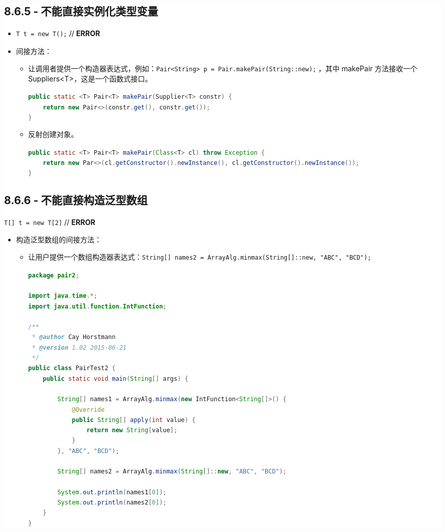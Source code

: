 ## 8.6.5 - 不能直接实例化类型变量

- `T t = new T();` // **ERROR**

- 间接方法：

    - 让调用者提供一个构造器表达式，例如：`Pair<String> p = Pair.makePair(String::new);` ，其中 makePair 方法接收一个 Suppliers\<T\>，这是一个函数式接口。

        ```java
        public static <T> Pair<T> makePair(Supplier<T> constr) {
        	return new Pair<>(constr.get(), constr.get());
        }
        ```

    - 反射创建对象。

        ```java
        public static <T> Pair<T> makePair(Class<T> cl) throw Exception {
        	return new Par<>(cl.getConstructor().newInstance(), cl.getConstructor().newInstance());
        }
        ```

## 8.6.6 - 不能直接构造泛型数组

`T[] t = new T[2]` // **ERROR**

- 构造泛型数组的间接方法：

    - 让用户提供一个数组构造器表达式：`String[] names2 = ArrayAlg.minmax(String[]::new, "ABC", "BCD");`

        ```java
        package pair2;
        
        import java.time.*;
        import java.util.function.IntFunction;
        
        /**
         * @author Cay Horstmann
         * @version 1.02 2015-06-21
         */
        public class PairTest2 {
            public static void main(String[] args) {
        
                String[] names1 = ArrayAlg.minmax(new IntFunction<String[]>() {
                    @Override
                    public String[] apply(int value) {
                        return new String[value];
                    }
                }, "ABC", "BCD");
        
                String[] names2 = ArrayAlg.minmax(String[]::new, "ABC", "BCD");
        
                System.out.println(names1[0]);
                System.out.println(names2[0]);
            }
        }
        